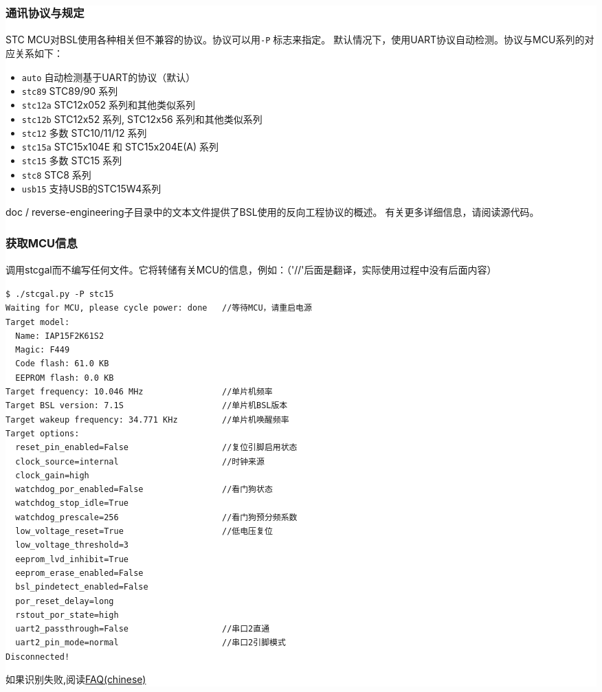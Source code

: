 ### 通讯协议与规定

STC MCU对BSL使用各种相关但不兼容的协议。协议可以用```-P``` 标志来指定。
默认情况下，使用UART协议自动检测。协议与MCU系列的对应关系如下：

* ```auto``` 自动检测基于UART的协议（默认）
* ```stc89``` STC89/90 系列 
* ```stc12a``` STC12x052 系列和其他类似系列
* ```stc12b``` STC12x52 系列, STC12x56 系列和其他类似系列
* ```stc12``` 多数 STC10/11/12 系列
* ```stc15a``` STC15x104E 和 STC15x204E(A) 系列
* ```stc15``` 多数 STC15 系列
* ```stc8``` STC8 系列 
* ```usb15``` 支持USB的STC15W4系列

doc / reverse-engineering子目录中的文本文件提供了BSL使用的反向工程协议的概述。
有关更多详细信息，请阅读源代码。

### 获取MCU信息

调用stcgal而不编写任何文件。它将转储有关MCU的信息，例如：（'//'后面是翻译，实际使用过程中没有后面内容）

```
$ ./stcgal.py -P stc15
Waiting for MCU, please cycle power: done   //等待MCU，请重启电源
Target model:
  Name: IAP15F2K61S2
  Magic: F449
  Code flash: 61.0 KB
  EEPROM flash: 0.0 KB
Target frequency: 10.046 MHz                //单片机频率
Target BSL version: 7.1S                    //单片机BSL版本
Target wakeup frequency: 34.771 KHz         //单片机唤醒频率
Target options:
  reset_pin_enabled=False                   //复位引脚启用状态
  clock_source=internal                     //时钟来源
  clock_gain=high                           
  watchdog_por_enabled=False                //看门狗状态
  watchdog_stop_idle=True
  watchdog_prescale=256                     //看门狗预分频系数
  low_voltage_reset=True                    //低电压复位
  low_voltage_threshold=3
  eeprom_lvd_inhibit=True
  eeprom_erase_enabled=False
  bsl_pindetect_enabled=False
  por_reset_delay=long
  rstout_por_state=high
  uart2_passthrough=False                   //串口2直通
  uart2_pin_mode=normal                     //串口2引脚模式
Disconnected!
```

如果识别失败,阅读[FAQ(chinese)](FAQ.md)
